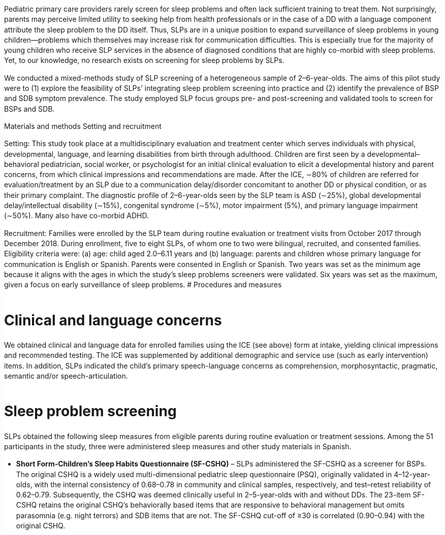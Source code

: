 Pediatric primary care providers rarely screen for sleep problems and often lack sufficient training to treat them. Not surprisingly, parents may perceive limited utility to seeking help from health professionals or in the case of a DD with a language component attribute the sleep problem to the DD itself. Thus, SLPs are in a unique position to expand surveillance of sleep problems in young children—problems which themselves may increase risk for communication difficulties. This is especially true for the majority of young children who receive SLP services in the absence of diagnosed conditions that are highly co-morbid with sleep problems. Yet, to our knowledge, no research exists on screening for sleep problems by SLPs.

We conducted a mixed-methods study of SLP screening of a heterogeneous sample of 2–6-year-olds. The aims of this pilot study were to (1) explore the feasibility of SLPs’ integrating sleep problem screening into practice and (2) identify the prevalence of BSP and SDB symptom prevalence. The study employed SLP focus groups pre- and post-screening and validated tools to screen for BSPs and SDB.

Materials and methods
Setting and recruitment

Setting: This study took place at a multidisciplinary evaluation and treatment center which serves individuals with physical, developmental, language, and learning disabilities from birth through adulthood. Children are first seen by a developmental–behavioral pediatrician, social worker, or psychologist for an initial clinical evaluation to elicit a developmental history and parent concerns, from which clinical impressions and recommendations are made. After the ICE, ∼80% of children are referred for evaluation/treatment by an SLP due to a communication delay/disorder concomitant to another DD or physical condition, or as their primary complaint. The diagnostic profile of 2–6-year-olds seen by the SLP team is ASD (∼25%), global developmental delay/intellectual disability (∼15%), congenital syndrome (∼5%), motor impairment (5%), and primary language impairment (∼50%). Many also have co-morbid ADHD.

Recruitment: Families were enrolled by the SLP team during routine evaluation or treatment visits from October 2017 through December 2018. During enrollment, five to eight SLPs, of whom one to two were bilingual, recruited, and consented families. Eligibility criteria were: (a) age: child aged 2.0–6.11 years and (b) language: parents and children whose primary language for communication is English or Spanish. Parents were consented in English or Spanish. Two years was set as the minimum age because it aligns with the ages in which the study’s sleep problems screeners were validated. Six years was set as the maximum, given a focus on early surveillance of sleep problems. # Procedures and measures

# Clinical and language concerns

We obtained clinical and language data for enrolled families using the ICE (see above) form at intake, yielding clinical impressions and recommended testing. The ICE was supplemented by additional demographic and service use (such as early intervention) items. In addition, SLPs indicated the child’s primary speech-language concerns as comprehension, morphosyntactic, pragmatic, semantic and/or speech-articulation.

# Sleep problem screening

SLPs obtained the following sleep measures from eligible parents during routine evaluation or treatment sessions. Among the 51 participants in the study, three were administered sleep measures and other study materials in Spanish.

- **Short Form-Children’s Sleep Habits Questionnaire (SF-CSHQ)** – SLPs administered the SF-CSHQ as a screener for BSPs. The original CSHQ is a widely used multi-dimensional pediatric sleep questionnaire (PSQ), originally validated in 4–12-year-olds, with the internal consistency of 0.68–0.78 in community and clinical samples, respectively, and test–retest reliability of 0.62–0.79. Subsequently, the CSHQ was deemed clinically useful in 2–5-year-olds with and without DDs. The 23-item SF-CSHQ retains the original CSHQ’s behaviorally based items that are responsive to behavioral management but omits parasomnia (e.g. night terrors) and SDB items that are not. The SF-CSHQ cut-off of ≥30 is correlated (0.90–0.94) with the original CSHQ.
